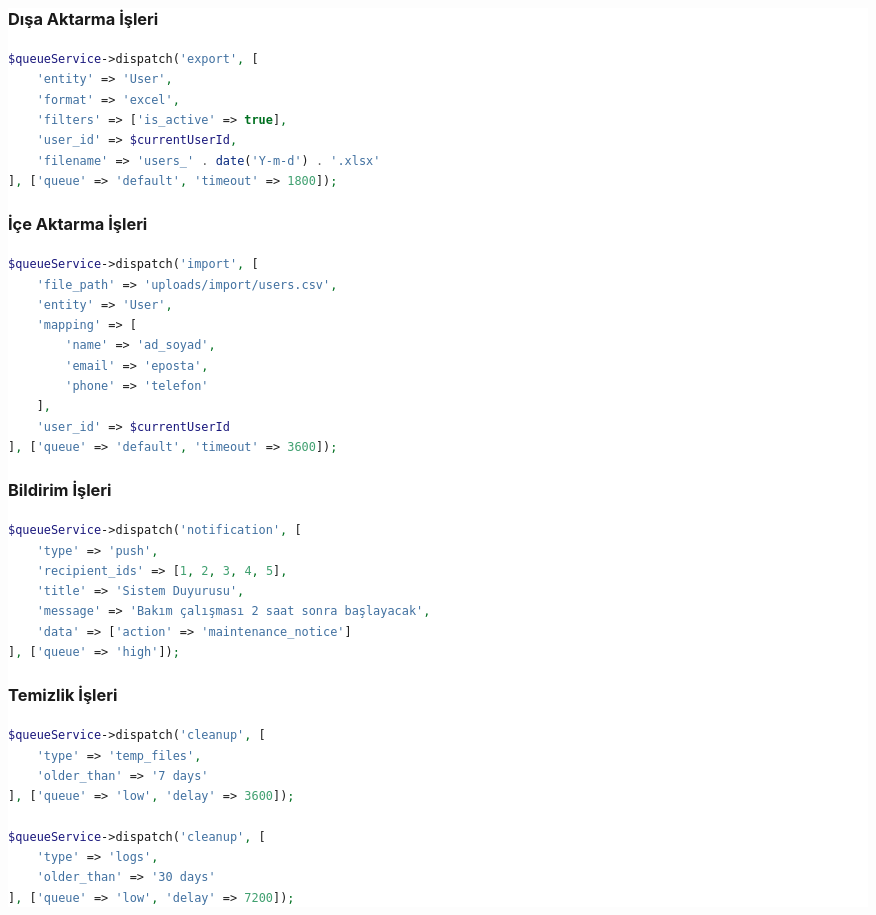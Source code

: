 ### Dışa Aktarma İşleri

```php
$queueService->dispatch('export', [
    'entity' => 'User',
    'format' => 'excel',
    'filters' => ['is_active' => true],
    'user_id' => $currentUserId,
    'filename' => 'users_' . date('Y-m-d') . '.xlsx'
], ['queue' => 'default', 'timeout' => 1800]);
```

### İçe Aktarma İşleri

```php
$queueService->dispatch('import', [
    'file_path' => 'uploads/import/users.csv',
    'entity' => 'User',
    'mapping' => [
        'name' => 'ad_soyad',
        'email' => 'eposta',
        'phone' => 'telefon'
    ],
    'user_id' => $currentUserId
], ['queue' => 'default', 'timeout' => 3600]);
```

### Bildirim İşleri

```php
$queueService->dispatch('notification', [
    'type' => 'push',
    'recipient_ids' => [1, 2, 3, 4, 5],
    'title' => 'Sistem Duyurusu',
    'message' => 'Bakım çalışması 2 saat sonra başlayacak',
    'data' => ['action' => 'maintenance_notice']
], ['queue' => 'high']);
```

### Temizlik İşleri

```php
$queueService->dispatch('cleanup', [
    'type' => 'temp_files',
    'older_than' => '7 days'
], ['queue' => 'low', 'delay' => 3600]);

$queueService->dispatch('cleanup', [
    'type' => 'logs',
    'older_than' => '30 days'
], ['queue' => 'low', 'delay' => 7200]);
```

